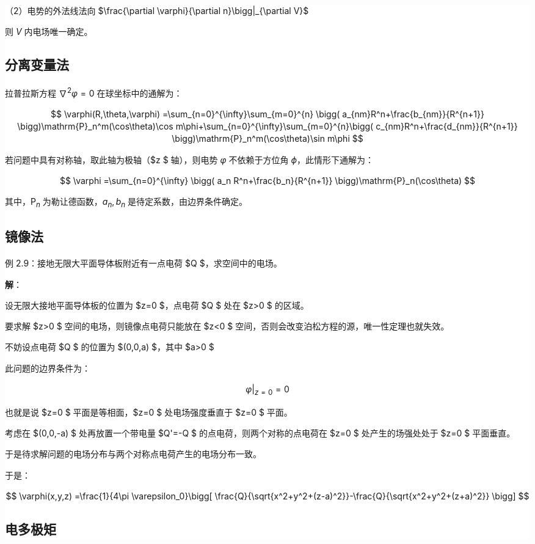 （2）电势的外法线法向 $\frac{\partial \varphi}{\partial n}\bigg|_{\partial V}$

则 $V$ 内电场唯一确定。

## 分离变量法

拉普拉斯方程 $\nabla^2\varphi=0$ 在球坐标中的通解为：

$$
\varphi(R,\theta,\varphi)
=\sum_{n=0}^{\infty}\sum_{m=0}^{n} \bigg( a_{nm}R^n+\frac{b_{nm}}{R^{n+1}} \bigg)\mathrm{P}_n^m(\cos\theta)\cos m\phi+\sum_{n=0}^{\infty}\sum_{m=0}^{n}\bigg( c_{nm}R^n+\frac{d_{nm}}{R^{n+1}} \bigg)\mathrm{P}_n^m(\cos\theta)\sin m\phi 
$$

若问题中具有对称轴，取此轴为极轴（$z $ 轴），则电势 $\varphi$ 不依赖于方位角 $\phi$，此情形下通解为：

$$
\varphi
=\sum_{n=0}^{\infty} \bigg( a_n R^n+\frac{b_n}{R^{n+1}} \bigg)\mathrm{P}_n(\cos\theta) 
$$

其中，$\mathrm{P}_n$ 为勒让德函数，$a_n,b_n$ 是待定系数，由边界条件确定。

## 镜像法

例 2.9：接地无限大平面导体板附近有一点电荷 $Q $，求空间中的电场。

**解**：

设无限大接地平面导体板的位置为 $z=0 $，点电荷 $Q $ 处在 $z>0 $ 的区域。

要求解 $z>0 $ 空间的电场，则镜像点电荷只能放在 $z<0 $ 空间，否则会改变泊松方程的源，唯一性定理也就失效。

不妨设点电荷 $Q $ 的位置为 $(0,0,a) $，其中 $a>0 $

此问题的边界条件为：

$$
\varphi\bigg|_{z=0}
=0
$$

也就是说 $z=0 $ 平面是等相面，$z=0 $ 处电场强度垂直于 $z=0 $ 平面。

考虑在 $(0,0,-a) $ 处再放置一个带电量 $Q'=-Q $ 的点电荷，则两个对称的点电荷在 $z=0 $ 处产生的场强处处于 $z=0 $ 平面垂直。

于是待求解问题的电场分布与两个对称点电荷产生的电场分布一致。

于是：

$$
\varphi(x,y,z)
=\frac{1}{4\pi \varepsilon_0}\bigg[ \frac{Q}{\sqrt{x^2+y^2+(z-a)^2}}-\frac{Q}{\sqrt{x^2+y^2+(z+a)^2}} \bigg] 
$$

## 电多极矩
